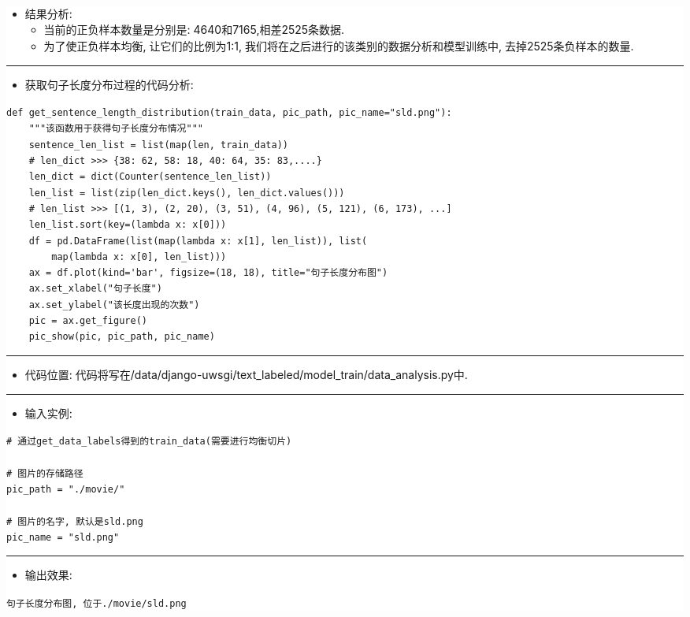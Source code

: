 - 结果分析:
  - 当前的正负样本数量是分别是: 4640和7165,相差2525条数据.
  - 为了使正负样本均衡, 让它们的比例为1:1, 我们将在之后进行的该类别的数据分析和模型训练中, 去掉2525条负样本的数量.

------

- 获取句子长度分布过程的代码分析:



```
def get_sentence_length_distribution(train_data, pic_path, pic_name="sld.png"):
    """该函数用于获得句子长度分布情况"""
    sentence_len_list = list(map(len, train_data))
    # len_dict >>> {38: 62, 58: 18, 40: 64, 35: 83,....}  
    len_dict = dict(Counter(sentence_len_list))
    len_list = list(zip(len_dict.keys(), len_dict.values()))
    # len_list >>> [(1, 3), (2, 20), (3, 51), (4, 96), (5, 121), (6, 173), ...]
    len_list.sort(key=(lambda x: x[0]))
    df = pd.DataFrame(list(map(lambda x: x[1], len_list)), list(
        map(lambda x: x[0], len_list)))
    ax = df.plot(kind='bar', figsize=(18, 18), title="句子长度分布图")
    ax.set_xlabel("句子长度")
    ax.set_ylabel("该长度出现的次数")
    pic = ax.get_figure()
    pic_show(pic, pic_path, pic_name)
```

------

- 代码位置: 代码将写在/data/django-uwsgi/text_labeled/model_train/data_analysis.py中.

------

- 输入实例:



```
# 通过get_data_labels得到的train_data(需要进行均衡切片)

# 图片的存储路径
pic_path = "./movie/"

# 图片的名字, 默认是sld.png
pic_name = "sld.png"
```

------

- 输出效果:



```
句子长度分布图, 位于./movie/sld.png
```
